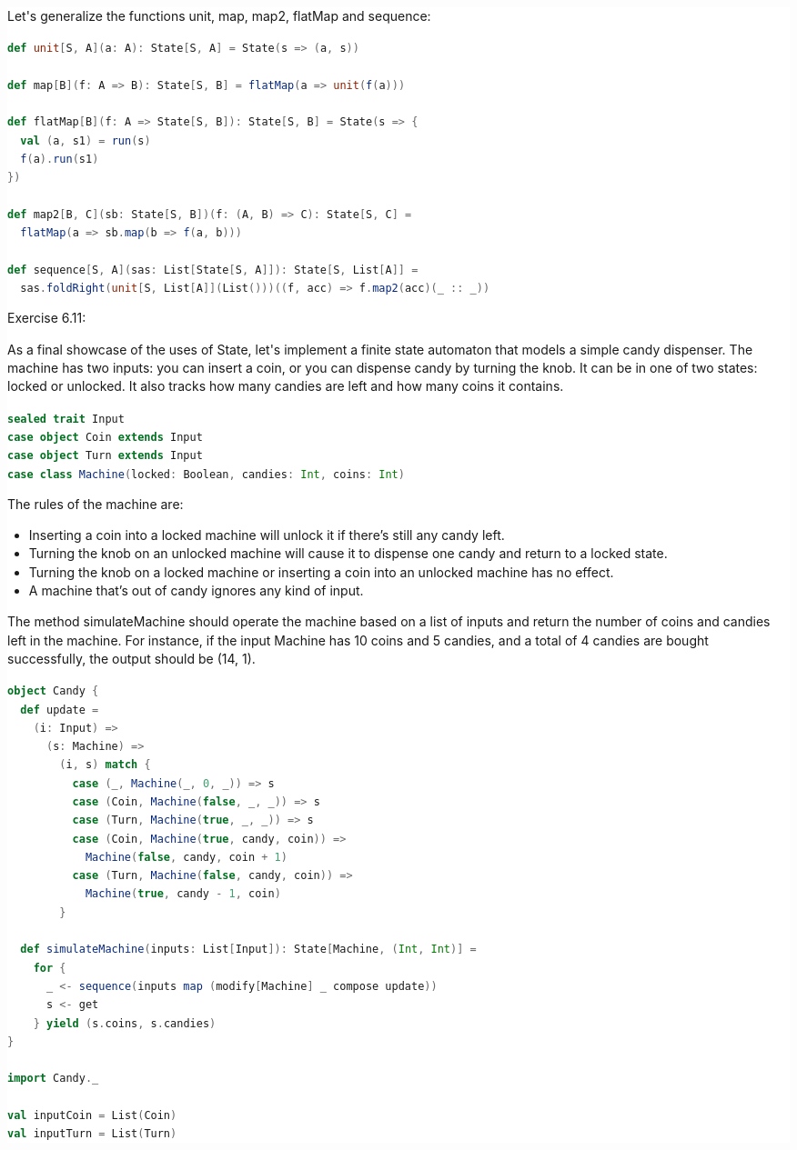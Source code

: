 Let's generalize the functions unit, map, map2, flatMap and sequence:
```scala
def unit[S, A](a: A): State[S, A] = State(s => (a, s))

def map[B](f: A => B): State[S, B] = flatMap(a => unit(f(a)))

def flatMap[B](f: A => State[S, B]): State[S, B] = State(s => {
  val (a, s1) = run(s)
  f(a).run(s1)
})

def map2[B, C](sb: State[S, B])(f: (A, B) => C): State[S, C] =
  flatMap(a => sb.map(b => f(a, b)))

def sequence[S, A](sas: List[State[S, A]]): State[S, List[A]] =
  sas.foldRight(unit[S, List[A]](List()))((f, acc) => f.map2(acc)(_ :: _))
```
Exercise 6.11:

As a final showcase of the uses of State, let's implement a finite state automaton that models a simple candy dispenser. The machine has two inputs: you can insert a coin, or you can dispense candy by turning the knob. It can be in one of two states: locked or unlocked. It also tracks how many candies are left and how many coins it contains.
```scala
sealed trait Input
case object Coin extends Input
case object Turn extends Input
case class Machine(locked: Boolean, candies: Int, coins: Int)
```
The rules of the machine are:

- Inserting a coin into a locked machine will unlock it if there’s still any candy left. 
- Turning the knob on an unlocked machine will cause it to dispense one candy and return to a locked state.
- Turning the knob on a locked machine or inserting a coin into an unlocked machine has no effect. 
- A machine that’s out of candy ignores any kind of input.

The method simulateMachine should operate the machine based on a list of inputs and return the number of coins and candies left in the machine. For instance, if the input Machine has 10 coins and 5 candies, and a total of 4 candies are bought successfully, the output should be (14, 1).
```scala
object Candy {
  def update =
    (i: Input) =>
      (s: Machine) =>
        (i, s) match {
          case (_, Machine(_, 0, _)) => s
          case (Coin, Machine(false, _, _)) => s
          case (Turn, Machine(true, _, _)) => s
          case (Coin, Machine(true, candy, coin)) =>
            Machine(false, candy, coin + 1)
          case (Turn, Machine(false, candy, coin)) =>
            Machine(true, candy - 1, coin)
        }

  def simulateMachine(inputs: List[Input]): State[Machine, (Int, Int)] =
    for {
      _ <- sequence(inputs map (modify[Machine] _ compose update))
      s <- get
    } yield (s.coins, s.candies)
}

import Candy._

val inputCoin = List(Coin)
val inputTurn = List(Turn)
```